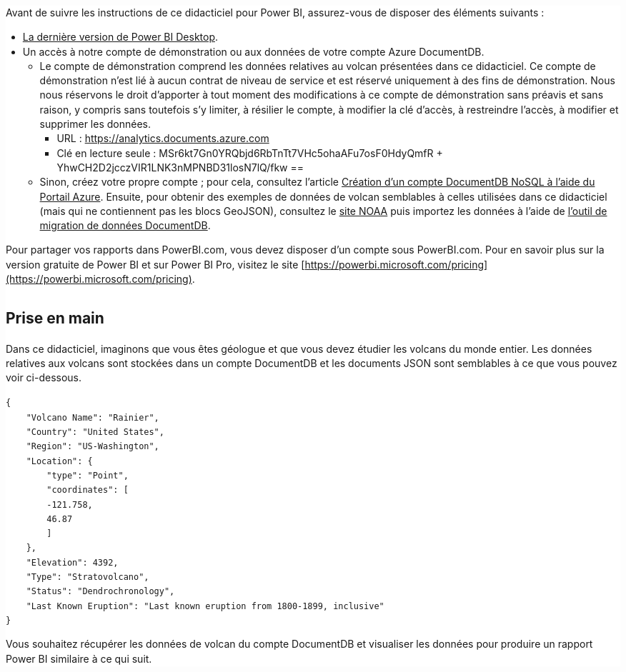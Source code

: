 Avant de suivre les instructions de ce didacticiel pour Power BI, assurez-vous de disposer des éléments suivants :

- [La dernière version de Power BI Desktop](https://powerbi.microsoft.com/desktop).
- Un accès à notre compte de démonstration ou aux données de votre compte Azure DocumentDB.
    - Le compte de démonstration comprend les données relatives au volcan présentées dans ce didacticiel. Ce compte de démonstration n’est lié à aucun contrat de niveau de service et est réservé uniquement à des fins de démonstration.  Nous nous réservons le droit d’apporter à tout moment des modifications à ce compte de démonstration sans préavis et sans raison, y compris sans toutefois s’y limiter, à résilier le compte, à modifier la clé d’accès, à restreindre l’accès, à modifier et supprimer les données.
        - URL : https://analytics.documents.azure.com
        - Clé en lecture seule : MSr6kt7Gn0YRQbjd6RbTnTt7VHc5ohaAFu7osF0HdyQmfR + YhwCH2D2jcczVIR1LNK3nMPNBD31losN7lQ/fkw ==
    - Sinon, créez votre propre compte ; pour cela, consultez l’article [Création d’un compte DocumentDB NoSQL à l’aide du Portail Azure](https://azure.microsoft.com/documentation/articles/documentdb-create-account/). Ensuite, pour obtenir des exemples de données de volcan semblables à celles utilisées dans ce didacticiel (mais qui ne contiennent pas les blocs GeoJSON), consultez le [site NOAA](https://www.ngdc.noaa.gov/nndc/struts/form?t=102557&s=5&d=5) puis importez les données à l’aide de [l’outil de migration de données DocumentDB](https://azure.microsoft.com/documentation/articles/documentdb-import-data/).


Pour partager vos rapports dans PowerBI.com, vous devez disposer d’un compte sous PowerBI.com.  Pour en savoir plus sur la version gratuite de Power BI et sur Power BI Pro, visitez le site [https://powerbi.microsoft.com/pricing](https://powerbi.microsoft.com/pricing).

## <a name="let's-get-started"></a>Prise en main
Dans ce didacticiel, imaginons que vous êtes géologue et que vous devez étudier les volcans du monde entier.  Les données relatives aux volcans sont stockées dans un compte DocumentDB et les documents JSON sont semblables à ce que vous pouvez voir ci-dessous.

    {
        "Volcano Name": "Rainier",
        "Country": "United States",
        "Region": "US-Washington",
        "Location": {
            "type": "Point",
            "coordinates": [
            -121.758,
            46.87
            ]
        },
        "Elevation": 4392,
        "Type": "Stratovolcano",
        "Status": "Dendrochronology",
        "Last Known Eruption": "Last known eruption from 1800-1899, inclusive"
    }

Vous souhaitez récupérer les données de volcan du compte DocumentDB et visualiser les données pour produire un rapport Power BI similaire à ce qui suit.

